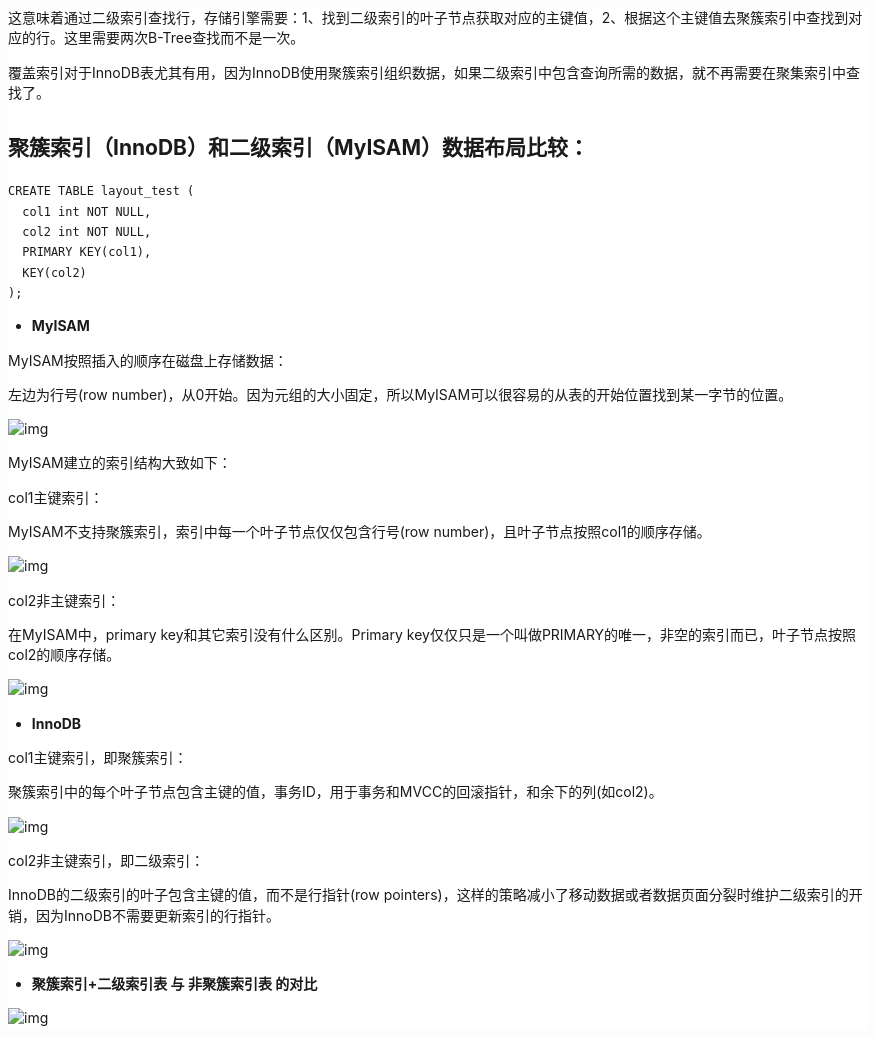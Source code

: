 这意味着通过二级索引查找行，存储引擎需要：1、找到二级索引的叶子节点获取对应的主键值，2、根据这个主键值去聚簇索引中查找到对应的行。这里需要两次B-Tree查找而不是一次。

覆盖索引对于InnoDB表尤其有用，因为InnoDB使用聚簇索引组织数据，如果二级索引中包含查询所需的数据，就不再需要在聚集索引中查找了。

## **聚簇索引（InnoDB）和二级索引（MyISAM）数据布局比较：**

```text
CREATE TABLE layout_test (
  col1 int NOT NULL,
  col2 int NOT NULL,
  PRIMARY KEY(col1),
  KEY(col2)
);
```

- **MyISAM**

MyISAM按照插入的顺序在磁盘上存储数据：

左边为行号(row number)，从0开始。因为元组的大小固定，所以MyISAM可以很容易的从表的开始位置找到某一字节的位置。

![img](https://pic2.zhimg.com/80/v2-1a2aa27dbe33463dd42f0585d2504e3d_720w.jpg)



MyISAM建立的索引结构大致如下：

col1主键索引：

MyISAM不支持聚簇索引，索引中每一个叶子节点仅仅包含行号(row number)，且叶子节点按照col1的顺序存储。

![img](https://pic3.zhimg.com/80/v2-e5622d317fe702269cf05973dcc36b7e_720w.jpg)

col2非主键索引：

在MyISAM中，primary key和其它索引没有什么区别。Primary key仅仅只是一个叫做PRIMARY的唯一，非空的索引而已，叶子节点按照col2的顺序存储。

![img](https://pic3.zhimg.com/80/v2-1c672e22e1d629c651cda207c7b02352_720w.jpg)



- **InnoDB**

col1主键索引，即聚簇索引：

聚簇索引中的每个叶子节点包含主键的值，事务ID，用于事务和MVCC的回滚指针，和余下的列(如col2)。

![img](https://pic1.zhimg.com/80/v2-f20aa7e23a8662b4054b24bc7f86f66c_720w.jpg)

col2非主键索引，即二级索引：

InnoDB的二级索引的叶子包含主键的值，而不是行指针(row pointers)，这样的策略减小了移动数据或者数据页面分裂时维护二级索引的开销，因为InnoDB不需要更新索引的行指针。

![img](https://pic1.zhimg.com/80/v2-28008f3730c8546c1e11bbdac88c92dc_720w.jpg)



- **聚簇索引+二级索引表 与 非聚簇索引表 的对比**

![img](https://pic2.zhimg.com/80/v2-ee2277c868c80bac6d3526e647de8e41_720w.jpg)
